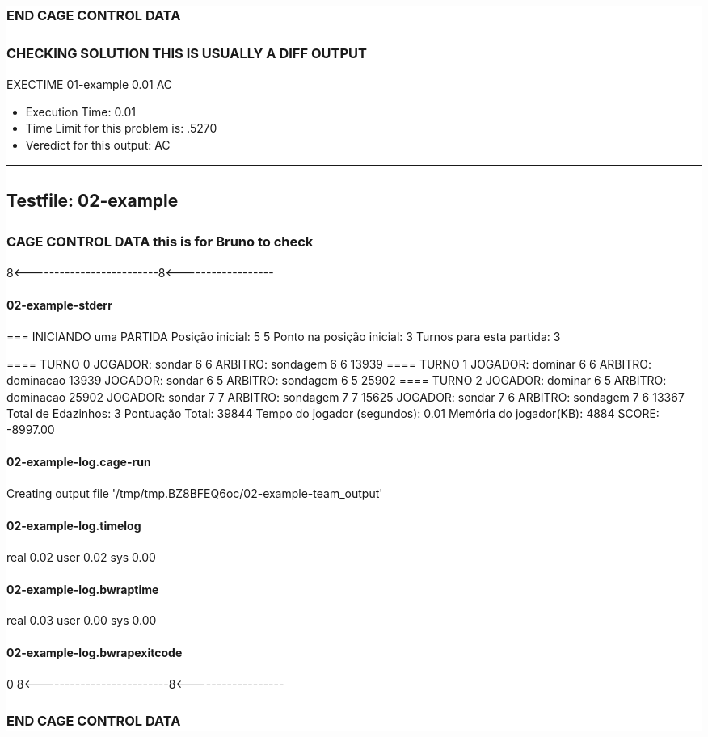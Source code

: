 ### END CAGE CONTROL DATA


### CHECKING SOLUTION THIS IS USUALLY A DIFF OUTPUT
EXECTIME 01-example 0.01 AC
 - Execution Time: 0.01
 - Time Limit for this problem is: .5270
 - Veredict for this output: AC


--------------------------------------------------------------------

## Testfile: 02-example


### CAGE CONTROL DATA this is for Bruno to check
8<-------------------------8<------------------
#### 02-example-stderr
=== INICIANDO uma PARTIDA
Posição inicial: 5 5
Ponto na posição inicial: 3
Turnos para esta partida: 3

==== TURNO 0
  JOGADOR: sondar 6 6
  ARBITRO: sondagem 6 6 13939
==== TURNO 1
  JOGADOR: dominar 6 6
  ARBITRO: dominacao 13939
  JOGADOR: sondar 6 5
  ARBITRO: sondagem 6 5 25902
==== TURNO 2
  JOGADOR: dominar 6 5
  ARBITRO: dominacao 25902
  JOGADOR: sondar 7 7
  ARBITRO: sondagem 7 7 15625
  JOGADOR: sondar 7 6
  ARBITRO: sondagem 7 6 13367
Total de Edazinhos: 3
Pontuação Total: 39844
Tempo do jogador (segundos): 0.01
Memória do jogador(KB): 4884
SCORE: -8997.00
#### 02-example-log.cage-run
Creating output file '/tmp/tmp.BZ8BFEQ6oc/02-example-team_output'
#### 02-example-log.timelog
real 0.02
user 0.02
sys 0.00
#### 02-example-log.bwraptime
real 0.03
user 0.00
sys 0.00
#### 02-example-log.bwrapexitcode
0
8<-------------------------8<------------------
### END CAGE CONTROL DATA
